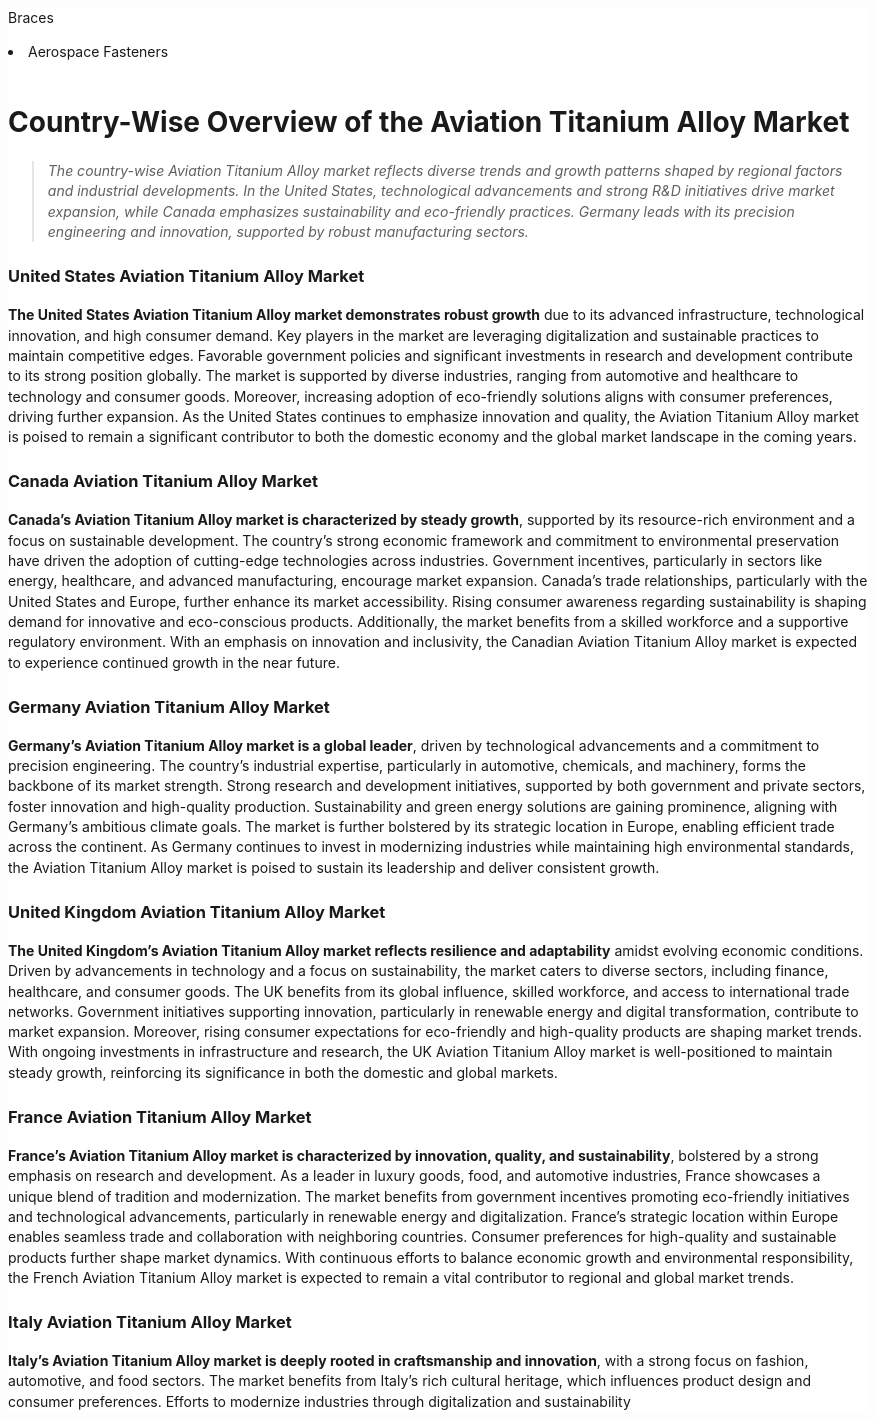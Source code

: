Braces</li><li> Aerospace Fasteners</li></ul><h1><span class="">Country-Wise Overview of the Aviation Titanium Alloy Market<br /></span></h1><blockquote><p><em><span class="">The country-wise Aviation Titanium Alloy market reflects diverse trends and growth patterns shaped by regional factors and industrial developments. In the United States, technological advancements and strong R&amp;D initiatives drive market expansion, while Canada emphasizes sustainability and eco-friendly practices. Germany leads with its precision engineering and innovation, supported by robust manufacturing sectors.</span></em></p></blockquote><h3><strong>United States Aviation Titanium Alloy Market</strong></h3><p><strong>The United States Aviation Titanium Alloy market demonstrates robust growth</strong> due to its advanced infrastructure, technological innovation, and high consumer demand. Key players in the market are leveraging digitalization and sustainable practices to maintain competitive edges. Favorable government policies and significant investments in research and development contribute to its strong position globally. The market is supported by diverse industries, ranging from automotive and healthcare to technology and consumer goods. Moreover, increasing adoption of eco-friendly solutions aligns with consumer preferences, driving further expansion. As the United States continues to emphasize innovation and quality, the Aviation Titanium Alloy market is poised to remain a significant contributor to both the domestic economy and the global market landscape in the coming years.</p><h3><strong>Canada Aviation Titanium Alloy Market</strong></h3><p><strong>Canada&rsquo;s Aviation Titanium Alloy market is characterized by steady growth</strong>, supported by its resource-rich environment and a focus on sustainable development. The country&rsquo;s strong economic framework and commitment to environmental preservation have driven the adoption of cutting-edge technologies across industries. Government incentives, particularly in sectors like energy, healthcare, and advanced manufacturing, encourage market expansion. Canada&rsquo;s trade relationships, particularly with the United States and Europe, further enhance its market accessibility. Rising consumer awareness regarding sustainability is shaping demand for innovative and eco-conscious products. Additionally, the market benefits from a skilled workforce and a supportive regulatory environment. With an emphasis on innovation and inclusivity, the Canadian Aviation Titanium Alloy market is expected to experience continued growth in the near future.</p><h3><strong>Germany Aviation Titanium Alloy Market</strong></h3><p><strong>Germany&rsquo;s Aviation Titanium Alloy market is a global leader</strong>, driven by technological advancements and a commitment to precision engineering. The country&rsquo;s industrial expertise, particularly in automotive, chemicals, and machinery, forms the backbone of its market strength. Strong research and development initiatives, supported by both government and private sectors, foster innovation and high-quality production. Sustainability and green energy solutions are gaining prominence, aligning with Germany&rsquo;s ambitious climate goals. The market is further bolstered by its strategic location in Europe, enabling efficient trade across the continent. As Germany continues to invest in modernizing industries while maintaining high environmental standards, the Aviation Titanium Alloy market is poised to sustain its leadership and deliver consistent growth.</p><h3><strong>United Kingdom Aviation Titanium Alloy Market</strong></h3><p><strong>The United Kingdom&rsquo;s Aviation Titanium Alloy market reflects resilience and adaptability</strong> amidst evolving economic conditions. Driven by advancements in technology and a focus on sustainability, the market caters to diverse sectors, including finance, healthcare, and consumer goods. The UK benefits from its global influence, skilled workforce, and access to international trade networks. Government initiatives supporting innovation, particularly in renewable energy and digital transformation, contribute to market expansion. Moreover, rising consumer expectations for eco-friendly and high-quality products are shaping market trends. With ongoing investments in infrastructure and research, the UK Aviation Titanium Alloy market is well-positioned to maintain steady growth, reinforcing its significance in both the domestic and global markets.</p><h3><strong>France Aviation Titanium Alloy Market</strong></h3><p><strong>France&rsquo;s Aviation Titanium Alloy market is characterized by innovation, quality, and sustainability</strong>, bolstered by a strong emphasis on research and development. As a leader in luxury goods, food, and automotive industries, France showcases a unique blend of tradition and modernization. The market benefits from government incentives promoting eco-friendly initiatives and technological advancements, particularly in renewable energy and digitalization. France&rsquo;s strategic location within Europe enables seamless trade and collaboration with neighboring countries. Consumer preferences for high-quality and sustainable products further shape market dynamics. With continuous efforts to balance economic growth and environmental responsibility, the French Aviation Titanium Alloy market is expected to remain a vital contributor to regional and global market trends.</p><h3><strong>Italy Aviation Titanium Alloy Market</strong></h3><p><strong>Italy&rsquo;s Aviation Titanium Alloy market is deeply rooted in craftsmanship and innovation</strong>, with a strong focus on fashion, automotive, and food sectors. The market benefits from Italy&rsquo;s rich cultural heritage, which influences product design and consumer preferences. Efforts to modernize industries through digitalization and sustainability